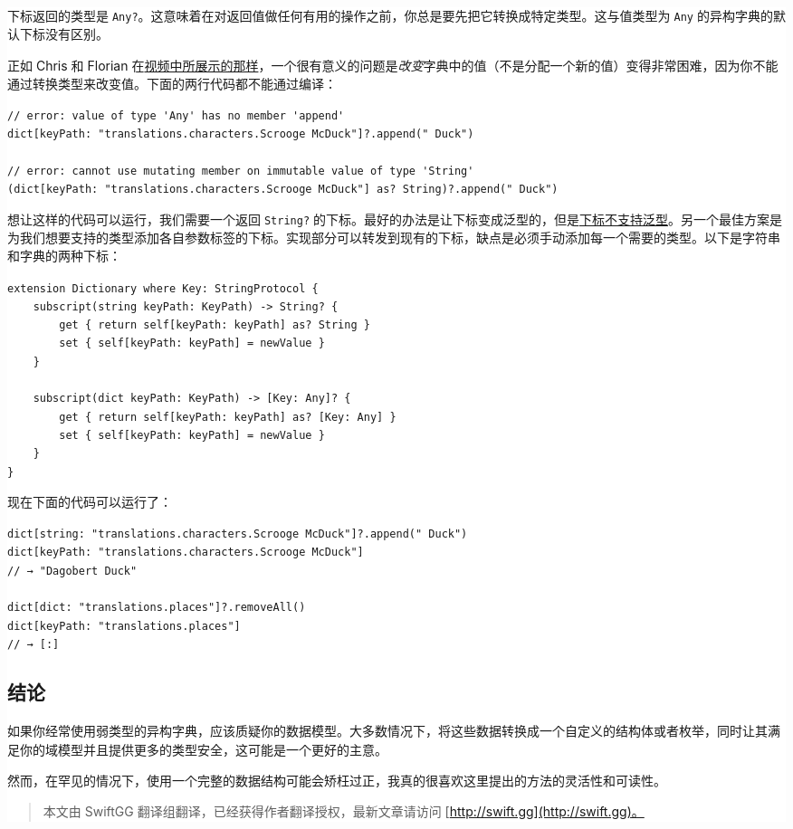 下标返回的类型是 `Any?`。这意味着在对返回值做任何有用的操作之前，你总是要先把它转换成特定类型。这与值类型为 `Any` 的异构字典的默认下标没有区别。

正如 Chris  和 Florian 在[视频中所展示的那样](https://talk.objc.io/episodes/S01E31-mutating-untyped-dictionaries)，一个很有意义的问题是*改变*字典中的值（不是分配一个新的值）变得非常困难，因为你不能通过转换类型来改变值。下面的两行代码都不能通过编译：

    
    // error: value of type 'Any' has no member 'append'
    dict[keyPath: "translations.characters.Scrooge McDuck"]?.append(" Duck")
    
    // error: cannot use mutating member on immutable value of type 'String'
    (dict[keyPath: "translations.characters.Scrooge McDuck"] as? String)?.append(" Duck")

想让这样的代码可以运行，我们需要一个返回 `String?` 的下标。最好的办法是让下标变成泛型的，但是[下标不支持泛型](https://bugs.swift.org/browse/SR-115)。另一个最佳方案是为我们想要支持的类型添加各自参数标签的下标。实现部分可以转发到现有的下标，缺点是必须手动添加每一个需要的类型。以下是字符串和字典的两种下标：

    
    extension Dictionary where Key: StringProtocol {
        subscript(string keyPath: KeyPath) -> String? {
            get { return self[keyPath: keyPath] as? String }
            set { self[keyPath: keyPath] = newValue }
        }
    
        subscript(dict keyPath: KeyPath) -> [Key: Any]? {
            get { return self[keyPath: keyPath] as? [Key: Any] }
            set { self[keyPath: keyPath] = newValue }
        }
    }

现在下面的代码可以运行了：

    
    dict[string: "translations.characters.Scrooge McDuck"]?.append(" Duck")
    dict[keyPath: "translations.characters.Scrooge McDuck"]
    // → "Dagobert Duck"
    
    dict[dict: "translations.places"]?.removeAll()
    dict[keyPath: "translations.places"]
    // → [:]

## 结论

如果你经常使用弱类型的异构字典，应该质疑你的数据模型。大多数情况下，将这些数据转换成一个自定义的结构体或者枚举，同时让其满足你的域模型并且提供更多的类型安全，这可能是一个更好的主意。

然而，在罕见的情况下，使用一个完整的数据结构可能会矫枉过正，我真的很喜欢这里提出的方法的灵活性和可读性。
> 本文由 SwiftGG 翻译组翻译，已经获得作者翻译授权，最新文章请访问 [http://swift.gg](http://swift.gg)。